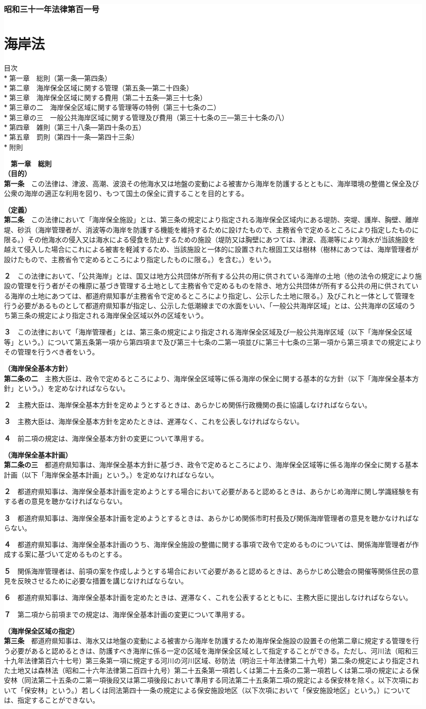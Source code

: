 ### 昭和三十一年法律第百一号  
# 海岸法  
  
目次  
	* 第一章　総則（第一条―第四条）  
	* 第二章　海岸保全区域に関する管理（第五条―第二十四条）  
	* 第三章　海岸保全区域に関する費用（第二十五条―第三十七条）  
	* 第三章の二　海岸保全区域に関する管理等の特例（第三十七条の二）  
	* 第三章の三　一般公共海岸区域に関する管理及び費用（第三十七条の三―第三十七条の八）  
	* 第四章　雑則（第三十八条―第四十条の五）  
	* 第五章　罰則（第四十一条―第四十三条）  
	* 附則  
  
&emsp;**第一章　総則**  
**（目的）**  
**第一条**　この法律は、津波、高潮、波浪その他海水又は地盤の変動による被害から海岸を防護するとともに、海岸環境の整備と保全及び公衆の海岸の適正な利用を図り、もつて国土の保全に資することを目的とする。  
  
**（定義）**  
**第二条**　この法律において「海岸保全施設」とは、第三条の規定により指定される海岸保全区域内にある堤防、突堤、護岸、胸壁、離岸堤、砂浜（海岸管理者が、消波等の海岸を防護する機能を維持するために設けたもので、主務省令で定めるところにより指定したものに限る。）その他海水の侵入又は海水による侵食を防止するための施設（堤防又は胸壁にあつては、津波、高潮等により海水が当該施設を越えて侵入した場合にこれによる被害を軽減するため、当該施設と一体的に設置された根固工又は樹林（樹林にあつては、海岸管理者が設けたもので、主務省令で定めるところにより指定したものに限る。）を含む。）をいう。  
  
**２**　この法律において、「公共海岸」とは、国又は地方公共団体が所有する公共の用に供されている海岸の土地（他の法令の規定により施設の管理を行う者がその権原に基づき管理する土地として主務省令で定めるものを除き、地方公共団体が所有する公共の用に供されている海岸の土地にあつては、都道府県知事が主務省令で定めるところにより指定し、公示した土地に限る。）及びこれと一体として管理を行う必要があるものとして都道府県知事が指定し、公示した低潮線までの水面をいい、「一般公共海岸区域」とは、公共海岸の区域のうち第三条の規定により指定される海岸保全区域以外の区域をいう。  
  
**３**　この法律において「海岸管理者」とは、第三条の規定により指定される海岸保全区域及び一般公共海岸区域（以下「海岸保全区域等」という。）について第五条第一項から第四項まで及び第三十七条の二第一項並びに第三十七条の三第一項から第三項までの規定によりその管理を行うべき者をいう。  
  
**（海岸保全基本方針）**  
**第二条の二**　主務大臣は、政令で定めるところにより、海岸保全区域等に係る海岸の保全に関する基本的な方針（以下「海岸保全基本方針」という。）を定めなければならない。  
  
**２**　主務大臣は、海岸保全基本方針を定めようとするときは、あらかじめ関係行政機関の長に協議しなければならない。  
  
**３**　主務大臣は、海岸保全基本方針を定めたときは、遅滞なく、これを公表しなければならない。  
  
**４**　前二項の規定は、海岸保全基本方針の変更について準用する。  
  
**（海岸保全基本計画）**  
**第二条の三**　都道府県知事は、海岸保全基本方針に基づき、政令で定めるところにより、海岸保全区域等に係る海岸の保全に関する基本計画（以下「海岸保全基本計画」という。）を定めなければならない。  
  
**２**　都道府県知事は、海岸保全基本計画を定めようとする場合において必要があると認めるときは、あらかじめ海岸に関し学識経験を有する者の意見を聴かなければならない。  
  
**３**　都道府県知事は、海岸保全基本計画を定めようとするときは、あらかじめ関係市町村長及び関係海岸管理者の意見を聴かなければならない。  
  
**４**　都道府県知事は、海岸保全基本計画のうち、海岸保全施設の整備に関する事項で政令で定めるものについては、関係海岸管理者が作成する案に基づいて定めるものとする。  
  
**５**　関係海岸管理者は、前項の案を作成しようとする場合において必要があると認めるときは、あらかじめ公聴会の開催等関係住民の意見を反映させるために必要な措置を講じなければならない。  
  
**６**　都道府県知事は、海岸保全基本計画を定めたときは、遅滞なく、これを公表するとともに、主務大臣に提出しなければならない。  
  
**７**　第二項から前項までの規定は、海岸保全基本計画の変更について準用する。  
  
**（海岸保全区域の指定）**  
**第三条**　都道府県知事は、海水又は地盤の変動による被害から海岸を防護するため海岸保全施設の設置その他第二章に規定する管理を行う必要があると認めるときは、防護すべき海岸に係る一定の区域を海岸保全区域として指定することができる。ただし、河川法（昭和三十九年法律第百六十七号）第三条第一項に規定する河川の河川区域、砂防法（明治三十年法律第二十九号）第二条の規定により指定された土地又は森林法（昭和二十六年法律第二百四十九号）第二十五条第一項若しくは第二十五条の二第一項若しくは第二項の規定による保安林（同法第二十五条の二第一項後段又は第二項後段において準用する同法第二十五条第二項の規定による保安林を除く。以下次項において「保安林」という。）若しくは同法第四十一条の規定による保安施設地区（以下次項において「保安施設地区」という。）については、指定することができない。  
  